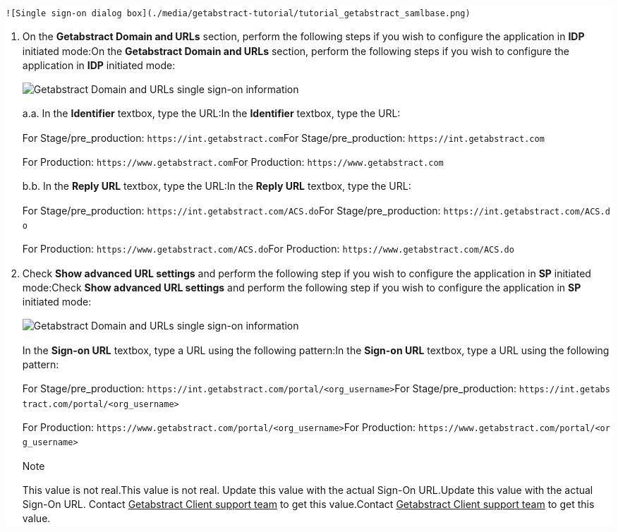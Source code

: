     ![Single sign-on dialog box](./media/getabstract-tutorial/tutorial_getabstract_samlbase.png)

1. <span data-ttu-id="d3ded-153">On the **Getabstract Domain and URLs** section, perform the following steps if you wish to configure the application in **IDP** initiated mode:</span><span class="sxs-lookup"><span data-stu-id="d3ded-153">On the **Getabstract Domain and URLs** section, perform the following steps if you wish to configure the application in **IDP** initiated mode:</span></span>

    ![Getabstract Domain and URLs single sign-on information](./media/getabstract-tutorial/tutorial_getabstract_url.png)

    <span data-ttu-id="d3ded-155">a.</span><span class="sxs-lookup"><span data-stu-id="d3ded-155">a.</span></span> <span data-ttu-id="d3ded-156">In the **Identifier** textbox, type the URL:</span><span class="sxs-lookup"><span data-stu-id="d3ded-156">In the **Identifier** textbox, type the URL:</span></span>

    <span data-ttu-id="d3ded-157">For Stage/pre_production: `https://int.getabstract.com`</span><span class="sxs-lookup"><span data-stu-id="d3ded-157">For Stage/pre_production: `https://int.getabstract.com`</span></span>

    <span data-ttu-id="d3ded-158">For Production: `https://www.getabstract.com`</span><span class="sxs-lookup"><span data-stu-id="d3ded-158">For Production: `https://www.getabstract.com`</span></span>

    <span data-ttu-id="d3ded-159">b.</span><span class="sxs-lookup"><span data-stu-id="d3ded-159">b.</span></span> <span data-ttu-id="d3ded-160">In the **Reply URL** textbox, type the URL:</span><span class="sxs-lookup"><span data-stu-id="d3ded-160">In the **Reply URL** textbox, type the URL:</span></span>
    
    <span data-ttu-id="d3ded-161">For Stage/pre_production: `https://int.getabstract.com/ACS.do`</span><span class="sxs-lookup"><span data-stu-id="d3ded-161">For Stage/pre_production: `https://int.getabstract.com/ACS.do`</span></span>
    
    <span data-ttu-id="d3ded-162">For Production: `https://www.getabstract.com/ACS.do`</span><span class="sxs-lookup"><span data-stu-id="d3ded-162">For Production: `https://www.getabstract.com/ACS.do`</span></span>

1. <span data-ttu-id="d3ded-163">Check **Show advanced URL settings** and perform the following step if you wish to configure the application in **SP** initiated mode:</span><span class="sxs-lookup"><span data-stu-id="d3ded-163">Check **Show advanced URL settings** and perform the following step if you wish to configure the application in **SP** initiated mode:</span></span>

    ![Getabstract Domain and URLs single sign-on information](./media/getabstract-tutorial/tutorial_getabstract_url1.png)

    <span data-ttu-id="d3ded-165">In the **Sign-on URL** textbox, type a URL using the following pattern:</span><span class="sxs-lookup"><span data-stu-id="d3ded-165">In the **Sign-on URL** textbox, type a URL using the following pattern:</span></span>
    
    <span data-ttu-id="d3ded-166">For Stage/pre_production: `https://int.getabstract.com/portal/<org_username>`</span><span class="sxs-lookup"><span data-stu-id="d3ded-166">For Stage/pre_production: `https://int.getabstract.com/portal/<org_username>`</span></span>
    
    <span data-ttu-id="d3ded-167">For Production: `https://www.getabstract.com/portal/<org_username>`</span><span class="sxs-lookup"><span data-stu-id="d3ded-167">For Production: `https://www.getabstract.com/portal/<org_username>`</span></span>

    > [!NOTE] 
    > <span data-ttu-id="d3ded-168">This value is not real.</span><span class="sxs-lookup"><span data-stu-id="d3ded-168">This value is not real.</span></span> <span data-ttu-id="d3ded-169">Update this value with the actual Sign-On URL.</span><span class="sxs-lookup"><span data-stu-id="d3ded-169">Update this value with the actual Sign-On URL.</span></span> <span data-ttu-id="d3ded-170">Contact [Getabstract Client support team](https://www.getabstract.com/en/contact) to get this value.</span><span class="sxs-lookup"><span data-stu-id="d3ded-170">Contact [Getabstract Client support team](https://www.getabstract.com/en/contact) to get this value.</span></span>


[1]: ./media/getabstract-tutorial/tutorial_general_01.png
[2]: ./media/getabstract-tutorial/tutorial_general_02.png
[3]: ./media/getabstract-tutorial/tutorial_general_03.png
[4]: ./media/getabstract-tutorial/tutorial_general_04.png
[100]: ./media/getabstract-tutorial/tutorial_general_100.png
[200]: ./media/getabstract-tutorial/tutorial_general_200.png
[201]: ./media/getabstract-tutorial/tutorial_general_201.png
[202]: ./media/getabstract-tutorial/tutorial_general_202.png
[203]: ./media/getabstract-tutorial/tutorial_general_203.png